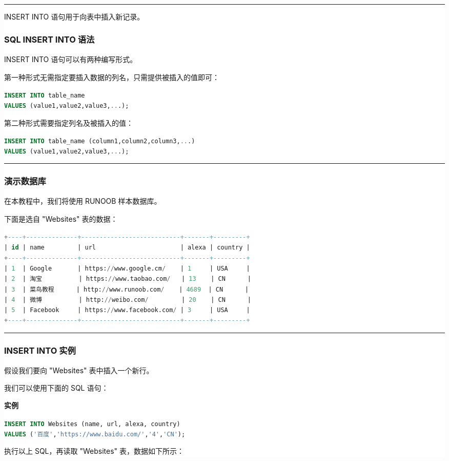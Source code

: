 ------

INSERT INTO 语句用于向表中插入新记录。

### SQL INSERT INTO 语法

INSERT INTO 语句可以有两种编写形式。

第一种形式无需指定要插入数据的列名，只需提供被插入的值即可：

```sql
INSERT INTO table_name
VALUES (value1,value2,value3,...);
```

第二种形式需要指定列名及被插入的值：

```sql
INSERT INTO table_name (column1,column2,column3,...)
VALUES (value1,value2,value3,...);
```

------

### 演示数据库

在本教程中，我们将使用 RUNOOB 样本数据库。

下面是选自 "Websites" 表的数据：

```sql
+----+--------------+---------------------------+-------+---------+
| id | name         | url                       | alexa | country |
+----+--------------+---------------------------+-------+---------+
| 1  | Google       | https://www.google.cm/    | 1     | USA     |
| 2  | 淘宝          | https://www.taobao.com/   | 13    | CN      |
| 3  | 菜鸟教程      | http://www.runoob.com/    | 4689  | CN      |
| 4  | 微博          | http://weibo.com/         | 20    | CN      |
| 5  | Facebook     | https://www.facebook.com/ | 3     | USA     |
+----+--------------+---------------------------+-------+---------+
```

------

### INSERT INTO 实例

假设我们要向 "Websites" 表中插入一个新行。

我们可以使用下面的 SQL 语句：

**实例**

```sql
INSERT INTO Websites (name, url, alexa, country) 
VALUES ('百度','https://www.baidu.com/','4','CN');
```

执行以上 SQL，再读取 "Websites" 表，数据如下所示：
